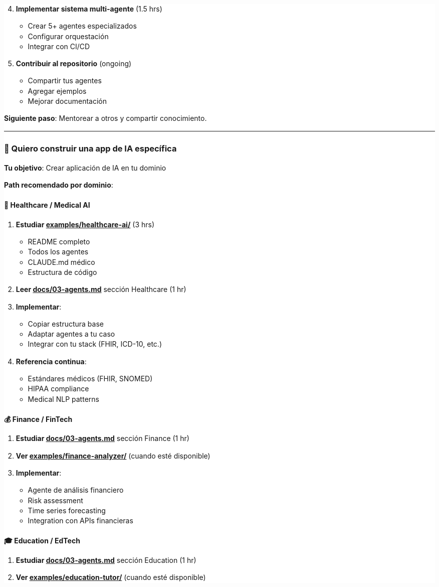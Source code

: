 4. **Implementar sistema multi-agente** (1.5 hrs)
   - Crear 5+ agentes especializados
   - Configurar orquestación
   - Integrar con CI/CD

5. **Contribuir al repositorio** (ongoing)
   - Compartir tus agentes
   - Agregar ejemplos
   - Mejorar documentación

**Siguiente paso**: Mentorear a otros y compartir conocimiento.

---

### 🎨 Quiero construir una app de IA específica

**Tu objetivo**: Crear aplicación de IA en tu dominio

**Path recomendado por dominio**:

#### 🏥 Healthcare / Medical AI

1. **Estudiar [examples/healthcare-ai/](examples/healthcare-ai/)** (3 hrs)
   - README completo
   - Todos los agentes
   - CLAUDE.md médico
   - Estructura de código

2. **Leer [docs/03-agents.md](docs/03-agents.md)** sección Healthcare (1 hr)

3. **Implementar**:
   - Copiar estructura base
   - Adaptar agentes a tu caso
   - Integrar con tu stack (FHIR, ICD-10, etc.)

4. **Referencia continua**:
   - Estándares médicos (FHIR, SNOMED)
   - HIPAA compliance
   - Medical NLP patterns

#### 💰 Finance / FinTech

1. **Estudiar [docs/03-agents.md](docs/03-agents.md)** sección Finance (1 hr)

2. **Ver [examples/finance-analyzer/](examples/finance-analyzer/)** (cuando esté disponible)

3. **Implementar**:
   - Agente de análisis financiero
   - Risk assessment
   - Time series forecasting
   - Integration con APIs financieras

#### 🎓 Education / EdTech

1. **Estudiar [docs/03-agents.md](docs/03-agents.md)** sección Education (1 hr)

2. **Ver [examples/education-tutor/](examples/education-tutor/)** (cuando esté disponible)
